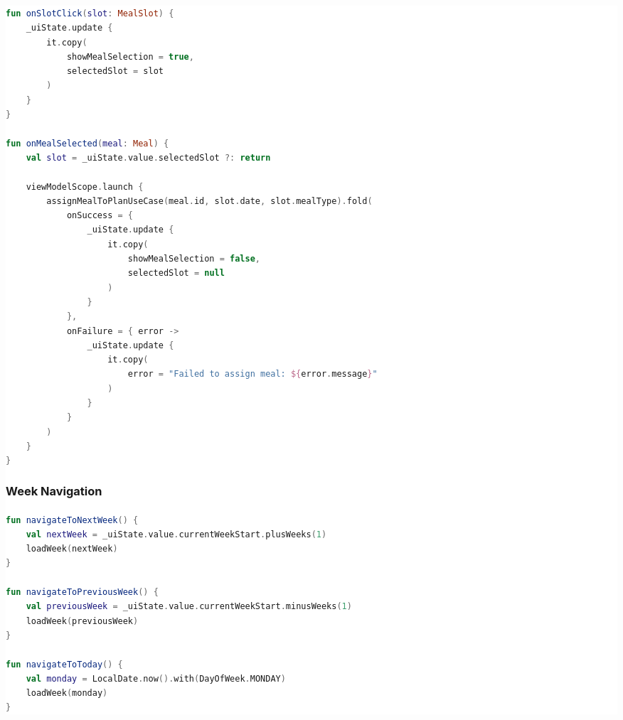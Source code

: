 ```kotlin
fun onSlotClick(slot: MealSlot) {
    _uiState.update {
        it.copy(
            showMealSelection = true,
            selectedSlot = slot
        )
    }
}

fun onMealSelected(meal: Meal) {
    val slot = _uiState.value.selectedSlot ?: return
    
    viewModelScope.launch {
        assignMealToPlanUseCase(meal.id, slot.date, slot.mealType).fold(
            onSuccess = {
                _uiState.update {
                    it.copy(
                        showMealSelection = false,
                        selectedSlot = null
                    )
                }
            },
            onFailure = { error ->
                _uiState.update {
                    it.copy(
                        error = "Failed to assign meal: ${error.message}"
                    )
                }
            }
        )
    }
}
```

### Week Navigation

```kotlin
fun navigateToNextWeek() {
    val nextWeek = _uiState.value.currentWeekStart.plusWeeks(1)
    loadWeek(nextWeek)
}

fun navigateToPreviousWeek() {
    val previousWeek = _uiState.value.currentWeekStart.minusWeeks(1)
    loadWeek(previousWeek)
}

fun navigateToToday() {
    val monday = LocalDate.now().with(DayOfWeek.MONDAY)
    loadWeek(monday)
}
```

